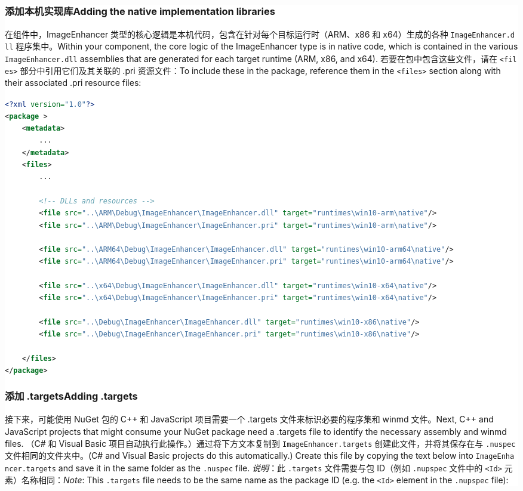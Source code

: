 ### <a name="adding-the-native-implementation-libraries"></a><span data-ttu-id="27c1c-146">添加本机实现库</span><span class="sxs-lookup"><span data-stu-id="27c1c-146">Adding the native implementation libraries</span></span>

<span data-ttu-id="27c1c-147">在组件中，ImageEnhancer 类型的核心逻辑是本机代码，包含在针对每个目标运行时（ARM、x86 和 x64）生成的各种 `ImageEnhancer.dll` 程序集中。</span><span class="sxs-lookup"><span data-stu-id="27c1c-147">Within your component, the core logic of the ImageEnhancer type is in native code, which is contained in the various `ImageEnhancer.dll` assemblies that are generated for each target runtime (ARM, x86, and x64).</span></span> <span data-ttu-id="27c1c-148">若要在包中包含这些文件，请在 `<files>` 部分中引用它们及其关联的 .pri 资源文件：</span><span class="sxs-lookup"><span data-stu-id="27c1c-148">To include these in the package, reference them in the `<files>` section along with their associated .pri resource files:</span></span>

```xml
<?xml version="1.0"?>
<package >
    <metadata>
        ...
    </metadata>
    <files>
        ...

        <!-- DLLs and resources -->
        <file src="..\ARM\Debug\ImageEnhancer\ImageEnhancer.dll" target="runtimes\win10-arm\native"/>
        <file src="..\ARM\Debug\ImageEnhancer\ImageEnhancer.pri" target="runtimes\win10-arm\native"/>

        <file src="..\ARM64\Debug\ImageEnhancer\ImageEnhancer.dll" target="runtimes\win10-arm64\native"/>
        <file src="..\ARM64\Debug\ImageEnhancer\ImageEnhancer.pri" target="runtimes\win10-arm64\native"/>

        <file src="..\x64\Debug\ImageEnhancer\ImageEnhancer.dll" target="runtimes\win10-x64\native"/>
        <file src="..\x64\Debug\ImageEnhancer\ImageEnhancer.pri" target="runtimes\win10-x64\native"/>

        <file src="..\Debug\ImageEnhancer\ImageEnhancer.dll" target="runtimes\win10-x86\native"/>
        <file src="..\Debug\ImageEnhancer\ImageEnhancer.pri" target="runtimes\win10-x86\native"/>

    </files>
</package>
```

### <a name="adding-targets"></a><span data-ttu-id="27c1c-149">添加 .targets</span><span class="sxs-lookup"><span data-stu-id="27c1c-149">Adding .targets</span></span>

<span data-ttu-id="27c1c-150">接下来，可能使用 NuGet 包的 C++ 和 JavaScript 项目需要一个 .targets 文件来标识必要的程序集和 winmd 文件。</span><span class="sxs-lookup"><span data-stu-id="27c1c-150">Next, C++ and JavaScript projects that might consume your NuGet package need a .targets file to identify the necessary assembly and winmd files.</span></span> <span data-ttu-id="27c1c-151">（C# 和 Visual Basic 项目自动执行此操作。）通过将下方文本复制到 `ImageEnhancer.targets` 创建此文件，并将其保存在与 `.nuspec` 文件相同的文件夹中。</span><span class="sxs-lookup"><span data-stu-id="27c1c-151">(C# and Visual Basic projects do this automatically.) Create this file by copying the text below into `ImageEnhancer.targets` and save it in the same folder as the `.nuspec` file.</span></span> <span data-ttu-id="27c1c-152">_说明_：此 `.targets` 文件需要与包 ID（例如 `.nupspec` 文件中的 `<Id>` 元素）名称相同：</span><span class="sxs-lookup"><span data-stu-id="27c1c-152">_Note_: This `.targets` file needs to be the same name as the package ID (e.g. the `<Id>` element in the `.nupspec` file):</span></span>
